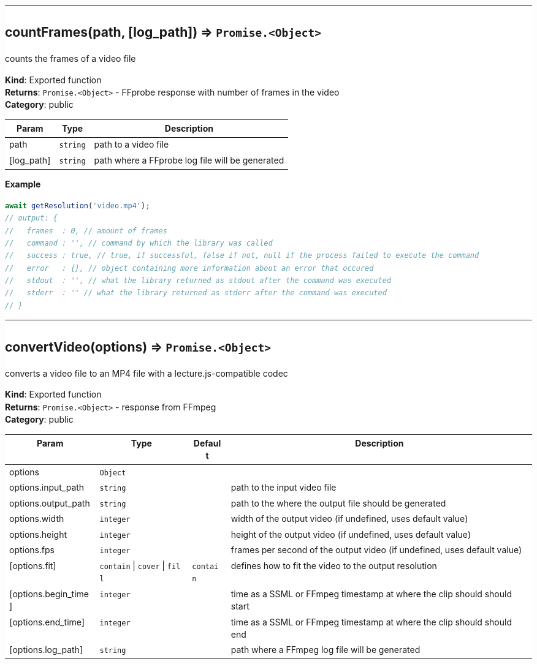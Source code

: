 * * *

<a name="exp_module_ffmpeg_worker--countFrames"></a>

## countFrames(path, [log_path]) ⇒ <code>Promise.&lt;Object&gt;</code> 
counts the frames of a video file

**Kind**: Exported function  
**Returns**: <code>Promise.&lt;Object&gt;</code> - FFprobe response with number of frames in the video  
**Category**: public  

| Param | Type | Description |
| --- | --- | --- |
| path | <code>string</code> | path to a video file |
| [log_path] | <code>string</code> | path where a FFprobe log file will be generated |

**Example**  
```js
await getResolution('video.mp4');
// output: {
//   frames  : 0, // amount of frames
//   command : '', // command by which the library was called
//   success : true, // true, if successful, false if not, null if the process failed to execute the command
//   error   : {}, // object containing more information about an error that occured
//   stdout  : '', // what the library returned as stdout after the command was executed
//   stderr  : '' // what the library returned as stderr after the command was executed
// }
```

* * *

<a name="exp_module_ffmpeg_worker--convertVideo"></a>

## convertVideo(options) ⇒ <code>Promise.&lt;Object&gt;</code> 
converts a video file to an MP4 file with a lecture.js-compatible codec

**Kind**: Exported function  
**Returns**: <code>Promise.&lt;Object&gt;</code> - response from FFmpeg  
**Category**: public  

| Param | Type | Default | Description |
| --- | --- | --- | --- |
| options | <code>Object</code> |  |  |
| options.input_path | <code>string</code> |  | path to the input video file |
| options.output_path | <code>string</code> |  | path to the where the output file should be generated |
| options.width | <code>integer</code> |  | width of the output video (if undefined, uses default value) |
| options.height | <code>integer</code> |  | height of the output video (if undefined, uses default value) |
| options.fps | <code>integer</code> |  | frames per second of the output video (if undefined, uses default value) |
| [options.fit] | <code>contain</code> \| <code>cover</code> \| <code>fill</code> | <code>contain</code> | defines how to fit the video to the output resolution |
| [options.begin_time] | <code>integer</code> |  | time as a SSML or FFmpeg timestamp at where the clip should should start |
| [options.end_time] | <code>integer</code> |  | time as a SSML or FFmpeg timestamp at where the clip should should end |
| [options.log_path] | <code>string</code> |  | path where a FFmpeg log file will be generated |
